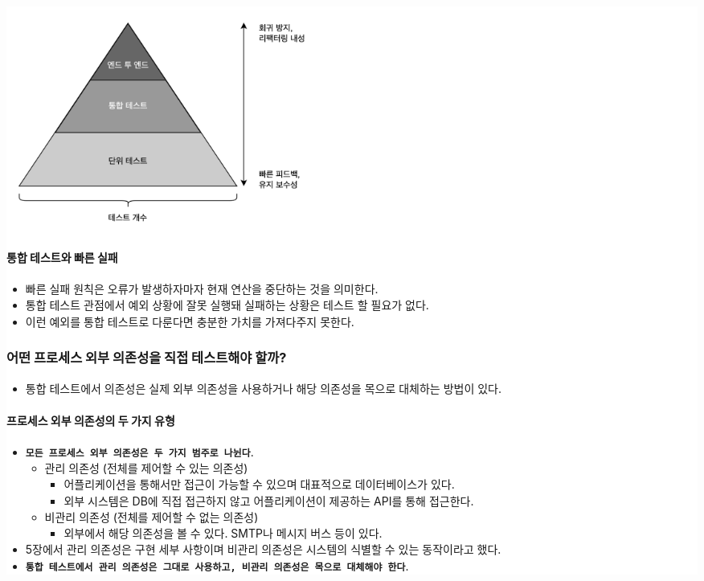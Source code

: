 <img src="https://github.com/programmer-sjk/TIL/blob/main/images/books/code/test-pyramid2.png" width="400">

#### 통합 테스트와 빠른 실패

- 빠른 실패 원칙은 오류가 발생하자마자 현재 연산을 중단하는 것을 의미한다.
- 통합 테스트 관점에서 예외 상황에 잘못 실행돼 실패하는 상황은 테스트 할 필요가 없다.
- 이런 예외를 통합 테스트로 다룬다면 충분한 가치를 가져다주지 못한다.

### 어떤 프로세스 외부 의존성을 직접 테스트해야 할까?

- 통합 테스트에서 의존성은 실제 외부 의존성을 사용하거나 해당 의존성을 목으로 대체하는 방법이 있다.

#### 프로세스 외부 의존성의 두 가지 유형

- **`모든 프로세스 외부 의존성은 두 가지 범주로 나뉜다`**.
  - 관리 의존성 (전체를 제어할 수 있는 의존성)
    - 어플리케이션을 통해서만 접근이 가능할 수 있으며 대표적으로 데이터베이스가 있다.
    - 외부 시스템은 DB에 직접 접근하지 않고 어플리케이션이 제공하는 API를 통해 접근한다.
  - 비관리 의존성 (전체를 제어할 수 없는 의존성)
    - 외부에서 해당 의존성을 볼 수 있다. SMTP나 메시지 버스 등이 있다.
- 5장에서 관리 의존성은 구현 세부 사항이며 비관리 의존성은 시스템의 식별할 수 있는 동작이라고 했다.
- **`통합 테스트에서 관리 의존성은 그대로 사용하고, 비관리 의존성은 목으로 대체해야 한다`**.
